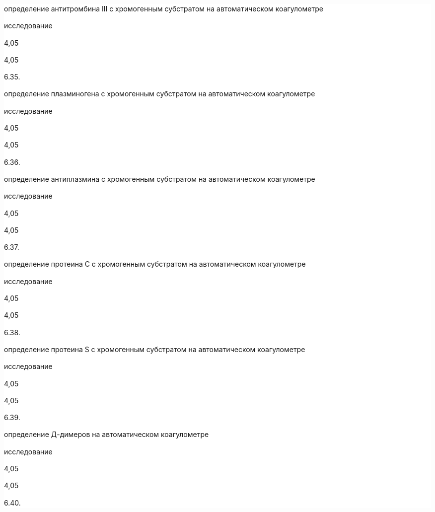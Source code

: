 <td><p>определение антитромбина III с хромогенным субстратом на автоматическом коагулометре</p></td>
<td><p>исследование</p></td>
<td><p>4,05</p></td>
<td><p>4,05</p></td>
</tr>
<tr>
<td><p>6.35.</p></td>
<td><p>определение плазминогена с хромогенным субстратом на автоматическом коагулометре</p></td>
<td><p>исследование</p></td>
<td><p>4,05</p></td>
<td><p>4,05</p></td>
</tr>
<tr>
<td><p>6.36.</p></td>
<td><p>определение антиплазмина с хромогенным субстратом на автоматическом коагулометре</p></td>
<td><p>исследование</p></td>
<td><p>4,05</p></td>
<td><p>4,05</p></td>
</tr>
<tr>
<td><p>6.37.</p></td>
<td><p>определение протеина C с хромогенным субстратом на автоматическом коагулометре</p></td>
<td><p>исследование</p></td>
<td><p>4,05</p></td>
<td><p>4,05</p></td>
</tr>
<tr>
<td><p>6.38.</p></td>
<td><p>определение протеина S с хромогенным субстратом на автоматическом коагулометре</p></td>
<td><p>исследование</p></td>
<td><p>4,05</p></td>
<td><p>4,05</p></td>
</tr>
<tr>
<td><p>6.39.</p></td>
<td><p>определение Д-димеров на автоматическом коагулометре</p></td>
<td><p>исследование</p></td>
<td><p>4,05</p></td>
<td><p>4,05</p></td>
</tr>
<tr>
<td><p>6.40.</p></td>
